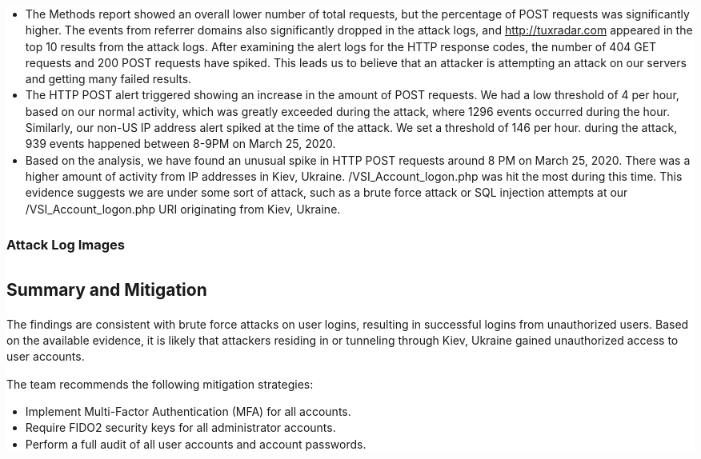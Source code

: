 * The Methods report showed an overall lower number of total requests, but the percentage of POST requests was significantly higher. The events from referrer domains also significantly dropped in the attack logs, and http://tuxradar.com appeared in the top 10 results from the attack logs. After examining the alert logs for the HTTP response codes, the number of 404 GET requests and 200 POST requests have spiked. This leads us to believe that an attacker is attempting an attack on our servers and getting many failed results.
* The HTTP POST alert triggered showing an increase in the amount of POST requests. We had a low threshold of 4 per hour, based on our normal activity, which was greatly exceeded during the attack, where 1296 events occurred during the hour. Similarly, our non-US IP address alert spiked at the time of the attack. We set a threshold of 146 per hour. during the attack, 939 events happened between 8-9PM on March 25, 2020.
* Based on the analysis, we have found an unusual spike in HTTP POST requests around 8 PM on March 25, 2020. There was a higher amount of activity from IP addresses in Kiev, Ukraine. /VSI_Account_logon.php was hit the most during this time. This evidence suggests we are under some sort of attack, such as a brute force attack or SQL injection attempts at our /VSI_Account_logon.php URI originating from Kiev, Ukraine.

### Attack Log Images

## Summary and Mitigation

The findings are consistent with brute force attacks on user logins, resulting in successful logins from unauthorized users. Based on the available evidence, it is likely that attackers residing in or tunneling through Kiev, Ukraine gained unauthorized access to user accounts.

The team recommends the following mitigation strategies:

* Implement Multi-Factor Authentication (MFA) for all accounts.
* Require FIDO2 security keys for all administrator accounts.
* Perform a full audit of all user accounts and account passwords.